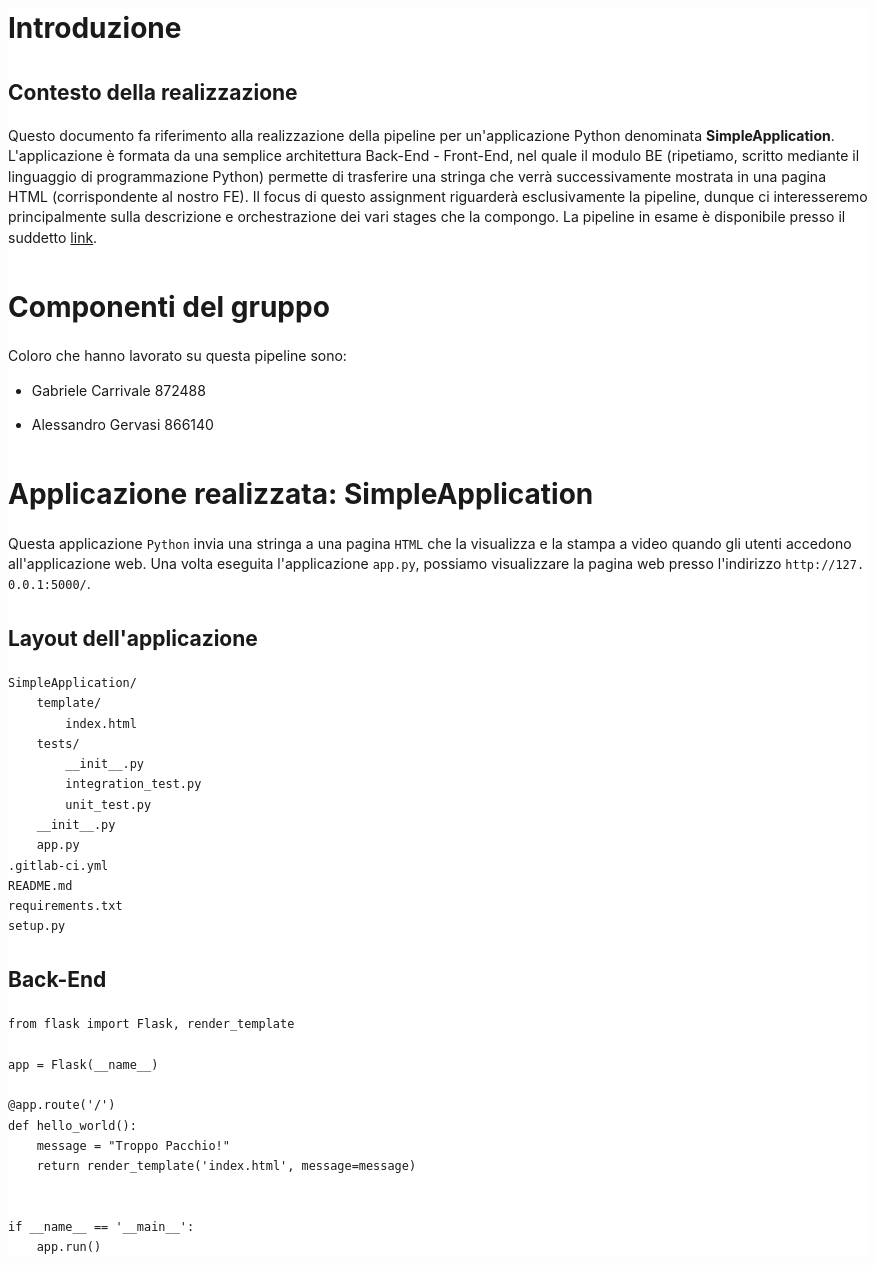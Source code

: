 # Introduzione

## Contesto della realizzazione

Questo documento fa riferimento alla realizzazione della pipeline per un'applicazione Python denominata **SimpleApplication**. L'applicazione è formata da una semplice architettura Back-End - Front-End, nel quale il modulo BE (ripetiamo, scritto mediante il linguaggio di programmazione Python) permette di trasferire una stringa che verrà successivamente mostrata in una pagina HTML (corrispondente al nostro FE). Il focus di questo assignment riguarderà esclusivamente la pipeline, dunque ci interesseremo principalmente sulla descrizione e orchestrazione dei vari stages che la compongo. La pipeline in esame è disponibile presso il suddetto [link](https://gitlab.com/carrivalegervasi/2023_assignment1_carrigerva.git).

# Componenti del gruppo

Coloro che hanno lavorato su questa pipeline sono:

-   Gabriele Carrivale 872488

-   Alessandro Gervasi 866140

# Applicazione realizzata: SimpleApplication

Questa applicazione `Python` invia una stringa a una pagina `HTML` che la visualizza e la stampa a video quando gli utenti accedono all'applicazione web. Una volta eseguita l'applicazione `app.py`, possiamo visualizzare la pagina web presso l'indirizzo `http://127.0.0.1:5000/`.

## Layout dell'applicazione

``` {style="yaml"}
SimpleApplication/
    template/
        index.html
    tests/
        __init__.py
        integration_test.py
        unit_test.py
    __init__.py
    app.py
.gitlab-ci.yml
README.md
requirements.txt
setup.py
```

## Back-End

``` {style="yaml"}
from flask import Flask, render_template

app = Flask(__name__)

@app.route('/')
def hello_world():
    message = "Troppo Pacchio!"
    return render_template('index.html', message=message)


if __name__ == '__main__':
    app.run()
```
